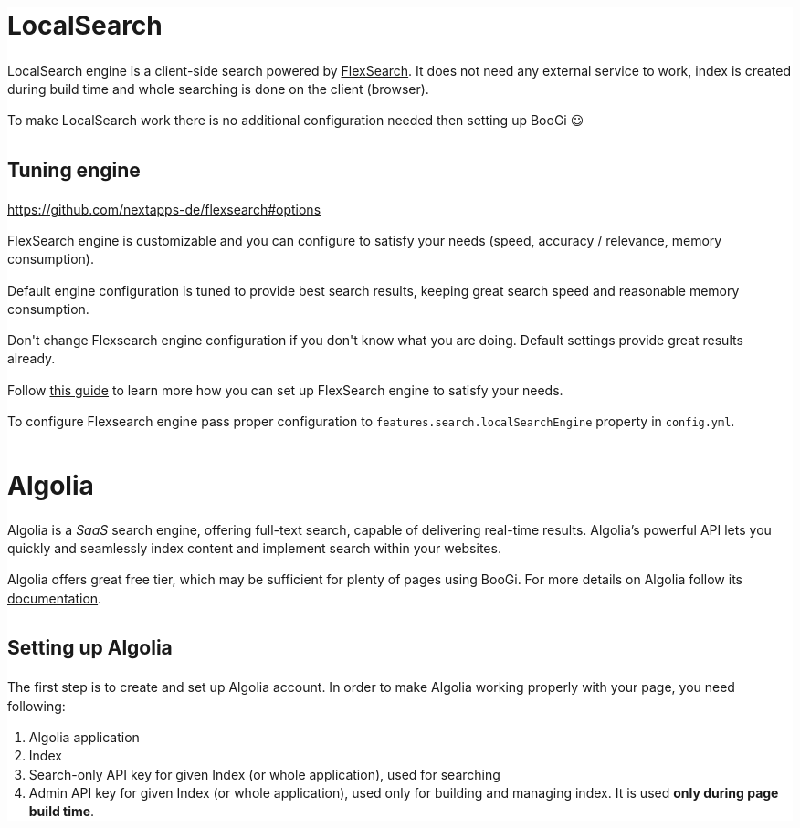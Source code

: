 </p>

</Layout>

# LocalSearch

LocalSearch engine is a client-side search powered by [FlexSearch](https://github.com/nextapps-de/flexsearch).
It does not need any external service to work, index is created during build time
and whole searching is done on the client (browser).

To make LocalSearch work there is no additional configuration needed then
setting up BooGi :smiley:

## Tuning engine

https://github.com/nextapps-de/flexsearch#options

FlexSearch engine is customizable and you can configure to satisfy your needs 
(speed, accuracy / relevance, memory consumption). 

Default engine configuration is tuned to provide best search results,
keeping great search speed and reasonable memory consumption.

<Warning>

Don't change Flexsearch engine configuration if you don't know what you
are doing. Default settings provide great results already.
</Warning>

Follow [this guide](https://github.com/nextapps-de/flexsearch#options) to learn
more how you can set up FlexSearch engine to satisfy your needs.

To configure Flexsearch engine pass proper configuration to 
`features.search.localSearchEngine` property in `config.yml`.


# Algolia

Algolia is a _SaaS_ search engine, offering full-text search, capable of delivering
real-time results. Algolia’s powerful API lets you quickly and seamlessly index content
and implement search within your websites.

Algolia offers great free tier, which may be sufficient for plenty of pages using BooGi.
For more details on Algolia follow its [documentation](https://www.algolia.com/doc/).

## Setting up Algolia

The first step is to create and set up Algolia account. In order
to make Algolia working properly with your page, you need following:

1. Algolia application
2. Index
3. Search-only API key for given Index (or whole application), used for searching
3. Admin API key for given Index (or whole application), used only for building and managing
   index. It is used **only during page build time**.
